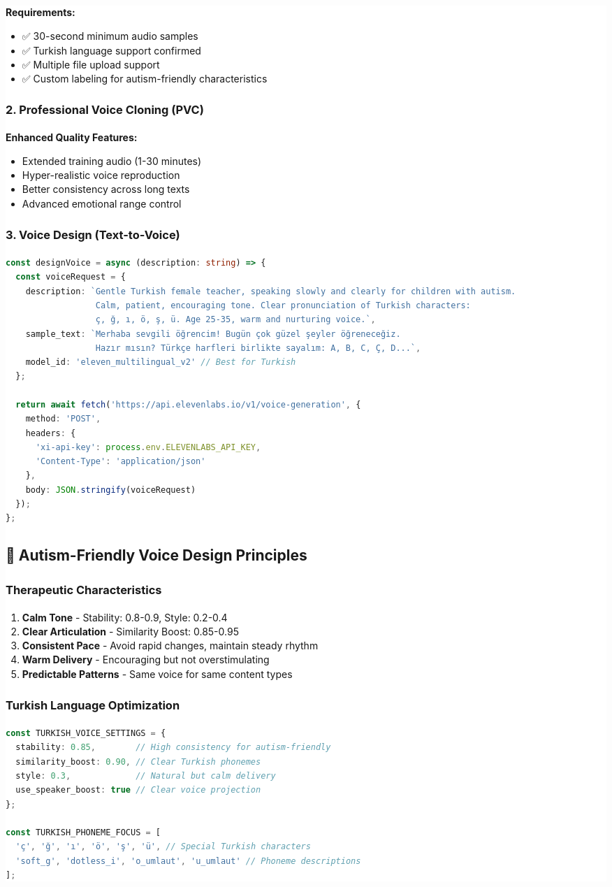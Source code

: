**Requirements:**
- ✅ 30-second minimum audio samples
- ✅ Turkish language support confirmed
- ✅ Multiple file upload support
- ✅ Custom labeling for autism-friendly characteristics

### 2. Professional Voice Cloning (PVC)
**Enhanced Quality Features:**
- Extended training audio (1-30 minutes)
- Hyper-realistic voice reproduction
- Better consistency across long texts
- Advanced emotional range control

### 3. Voice Design (Text-to-Voice)
```typescript
const designVoice = async (description: string) => {
  const voiceRequest = {
    description: `Gentle Turkish female teacher, speaking slowly and clearly for children with autism. 
                  Calm, patient, encouraging tone. Clear pronunciation of Turkish characters: 
                  ç, ğ, ı, ö, ş, ü. Age 25-35, warm and nurturing voice.`,
    sample_text: `Merhaba sevgili öğrencim! Bugün çok güzel şeyler öğreneceğiz. 
                  Hazır mısın? Türkçe harfleri birlikte sayalım: A, B, C, Ç, D...`,
    model_id: 'eleven_multilingual_v2' // Best for Turkish
  };
  
  return await fetch('https://api.elevenlabs.io/v1/voice-generation', {
    method: 'POST',
    headers: { 
      'xi-api-key': process.env.ELEVENLABS_API_KEY,
      'Content-Type': 'application/json'
    },
    body: JSON.stringify(voiceRequest)
  });
};
```

## 🧠 Autism-Friendly Voice Design Principles

### Therapeutic Characteristics
1. **Calm Tone** - Stability: 0.8-0.9, Style: 0.2-0.4
2. **Clear Articulation** - Similarity Boost: 0.85-0.95
3. **Consistent Pace** - Avoid rapid changes, maintain steady rhythm
4. **Warm Delivery** - Encouraging but not overstimulating
5. **Predictable Patterns** - Same voice for same content types

### Turkish Language Optimization
```typescript
const TURKISH_VOICE_SETTINGS = {
  stability: 0.85,        // High consistency for autism-friendly
  similarity_boost: 0.90, // Clear Turkish phonemes
  style: 0.3,             // Natural but calm delivery
  use_speaker_boost: true // Clear voice projection
};

const TURKISH_PHONEME_FOCUS = [
  'ç', 'ğ', 'ı', 'ö', 'ş', 'ü', // Special Turkish characters
  'soft_g', 'dotless_i', 'o_umlaut', 'u_umlaut' // Phoneme descriptions
];
```
